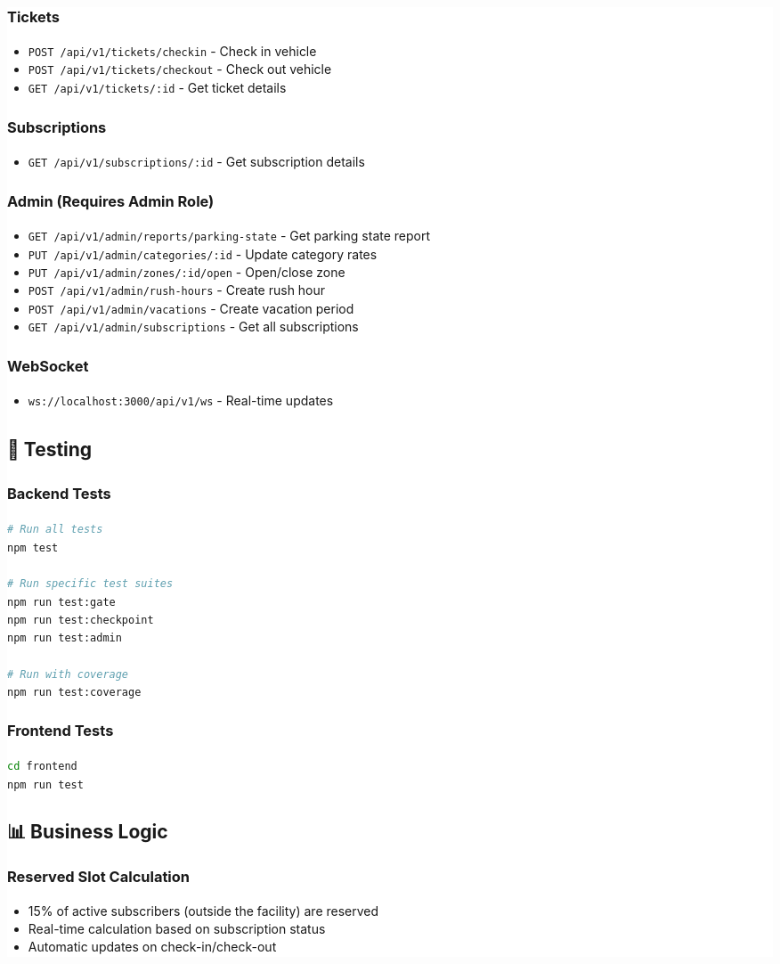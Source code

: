 ### Tickets

- `POST /api/v1/tickets/checkin` - Check in vehicle
- `POST /api/v1/tickets/checkout` - Check out vehicle
- `GET /api/v1/tickets/:id` - Get ticket details

### Subscriptions

- `GET /api/v1/subscriptions/:id` - Get subscription details

### Admin (Requires Admin Role)

- `GET /api/v1/admin/reports/parking-state` - Get parking state report
- `PUT /api/v1/admin/categories/:id` - Update category rates
- `PUT /api/v1/admin/zones/:id/open` - Open/close zone
- `POST /api/v1/admin/rush-hours` - Create rush hour
- `POST /api/v1/admin/vacations` - Create vacation period
- `GET /api/v1/admin/subscriptions` - Get all subscriptions

### WebSocket

- `ws://localhost:3000/api/v1/ws` - Real-time updates

## 🧪 Testing

### Backend Tests

```bash
# Run all tests
npm test

# Run specific test suites
npm run test:gate
npm run test:checkpoint
npm run test:admin

# Run with coverage
npm run test:coverage
```

### Frontend Tests

```bash
cd frontend
npm run test
```

## 📊 Business Logic

### Reserved Slot Calculation

- 15% of active subscribers (outside the facility) are reserved
- Real-time calculation based on subscription status
- Automatic updates on check-in/check-out
